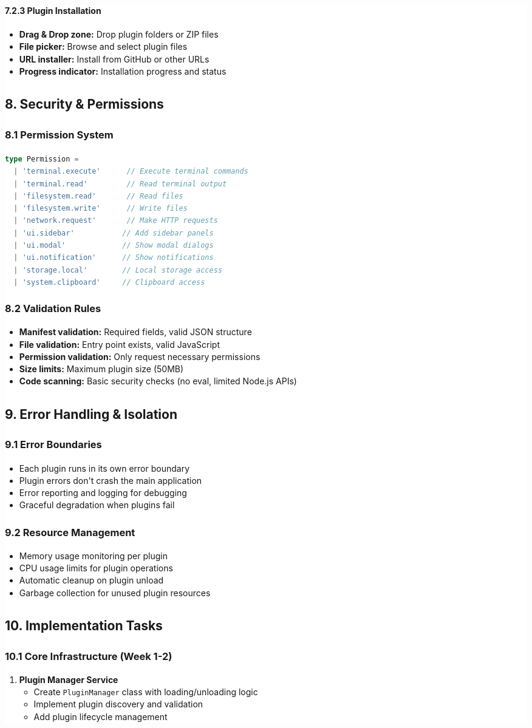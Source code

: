 #### 7.2.3 Plugin Installation
- **Drag & Drop zone:** Drop plugin folders or ZIP files
- **File picker:** Browse and select plugin files
- **URL installer:** Install from GitHub or other URLs
- **Progress indicator:** Installation progress and status

## 8. Security & Permissions

### 8.1 Permission System
```typescript
type Permission = 
  | 'terminal.execute'      // Execute terminal commands
  | 'terminal.read'         // Read terminal output
  | 'filesystem.read'       // Read files
  | 'filesystem.write'      // Write files
  | 'network.request'       // Make HTTP requests
  | 'ui.sidebar'           // Add sidebar panels
  | 'ui.modal'             // Show modal dialogs
  | 'ui.notification'      // Show notifications
  | 'storage.local'        // Local storage access
  | 'system.clipboard'     // Clipboard access
```

### 8.2 Validation Rules
- **Manifest validation:** Required fields, valid JSON structure
- **File validation:** Entry point exists, valid JavaScript
- **Permission validation:** Only request necessary permissions
- **Size limits:** Maximum plugin size (50MB)
- **Code scanning:** Basic security checks (no eval, limited Node.js APIs)

## 9. Error Handling & Isolation

### 9.1 Error Boundaries
- Each plugin runs in its own error boundary
- Plugin errors don't crash the main application
- Error reporting and logging for debugging
- Graceful degradation when plugins fail

### 9.2 Resource Management
- Memory usage monitoring per plugin
- CPU usage limits for plugin operations
- Automatic cleanup on plugin unload
- Garbage collection for unused plugin resources

## 10. Implementation Tasks

### 10.1 Core Infrastructure (Week 1-2)
1. **Plugin Manager Service**
   - Create `PluginManager` class with loading/unloading logic
   - Implement plugin discovery and validation
   - Add plugin lifecycle management
